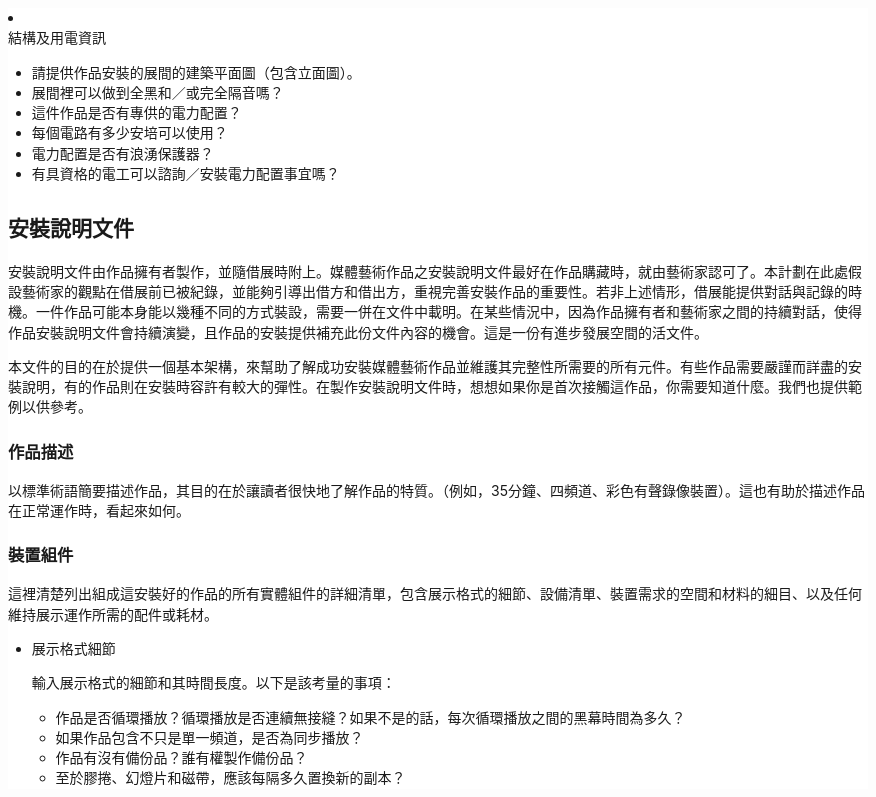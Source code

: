 </div>
</li>

<li>
  <div class="collapsible-header">結構及用電資訊</div>
  <div class="collapsible-body" markdown="1">

* 請提供作品安裝的展間的建築平面圖（包含立面圖）。
* 展間裡可以做到全黑和／或完全隔音嗎？
* 這件作品是否有專供的電力配置？
* 每個電路有多少安培可以使用？
* 電力配置是否有浪湧保護器？
* 有具資格的電工可以諮詢／安裝電力配置事宜嗎？

</div>
</li>


</ul>



</section>







<section id="documentation" class="section scrollspy" markdown="1">

## 安裝說明文件

安裝說明文件由作品擁有者製作，並隨借展時附上。媒體藝術作品之安裝說明文件最好在作品購藏時，就由藝術家認可了。本計劃在此處假設藝術家的觀點在借展前已被紀錄，並能夠引導出借方和借出方，重視完善安裝作品的重要性。若非上述情形，借展能提供對話與記錄的時機。一件作品可能本身能以幾種不同的方式裝設，需要一併在文件中載明。在某些情況中，因為作品擁有者和藝術家之間的持續對話，使得作品安裝說明文件會持續演變，且作品的安裝提供補充此份文件內容的機會。這是一份有進步發展空間的活文件。

本文件的目的在於提供一個基本架構，來幫助了解成功安裝媒體藝術作品並維護其完整性所需要的所有元件。有些作品需要嚴謹而詳盡的安裝說明，有的作品則在安裝時容許有較大的彈性。在製作安裝說明文件時，想想如果你是首次接觸這作品，你需要知道什麼。我們也提供範例以供參考。

### 作品描述

以標準術語簡要描述作品，其目的在於讓讀者很快地了解作品的特質。（例如，35分鐘、四頻道、彩色有聲錄像裝置）。這也有助於描述作品在正常運作時，看起來如何。

### 裝置組件

這裡清楚列出組成這安裝好的作品的所有實體組件的詳細清單，包含展示格式的細節、設備清單、裝置需求的空間和材料的細目、以及任何維持展示運作所需的配件或耗材。

<ul class="collapsible" data-collapsible="accordion">

<li>
  <div class="collapsible-header">展示格式細節</div>
  <div class="collapsible-body" markdown="1">

輸入展示格式的細節和其時間長度。以下是該考量的事項：

* 作品是否循環播放？循環播放是否連續無接縫？如果不是的話，每次循環播放之間的黑幕時間為多久？
* 如果作品包含不只是單一頻道，是否為同步播放？
* 作品有沒有備份品？誰有權製作備份品？
* 至於膠捲、幻燈片和磁帶，應該每隔多久置換新的副本？
